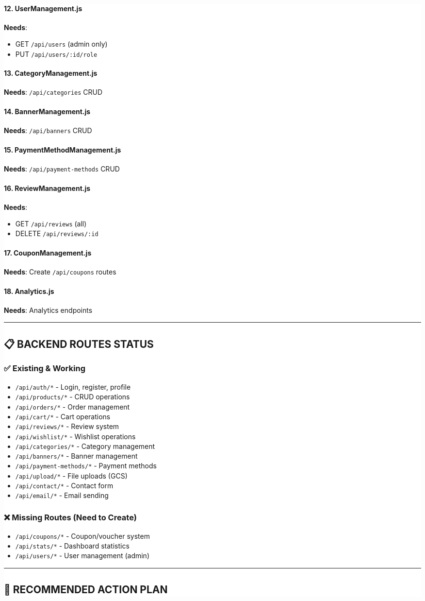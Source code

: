 #### 12. **UserManagement.js**
**Needs**: 
- GET `/api/users` (admin only)
- PUT `/api/users/:id/role`

#### 13. **CategoryManagement.js**
**Needs**: `/api/categories` CRUD

#### 14. **BannerManagement.js**
**Needs**: `/api/banners` CRUD

#### 15. **PaymentMethodManagement.js**
**Needs**: `/api/payment-methods` CRUD

#### 16. **ReviewManagement.js**
**Needs**: 
- GET `/api/reviews` (all)
- DELETE `/api/reviews/:id`

#### 17. **CouponManagement.js**
**Needs**: Create `/api/coupons` routes

#### 18. **Analytics.js**
**Needs**: Analytics endpoints

---

## 📋 BACKEND ROUTES STATUS

### ✅ Existing & Working
- `/api/auth/*` - Login, register, profile
- `/api/products/*` - CRUD operations
- `/api/orders/*` - Order management
- `/api/cart/*` - Cart operations
- `/api/reviews/*` - Review system
- `/api/wishlist/*` - Wishlist operations
- `/api/categories/*` - Category management
- `/api/banners/*` - Banner management
- `/api/payment-methods/*` - Payment methods
- `/api/upload/*` - File uploads (GCS)
- `/api/contact/*` - Contact form
- `/api/email/*` - Email sending

### ❌ Missing Routes (Need to Create)
- `/api/coupons/*` - Coupon/voucher system
- `/api/stats/*` - Dashboard statistics
- `/api/users/*` - User management (admin)

---

## 🎯 RECOMMENDED ACTION PLAN
